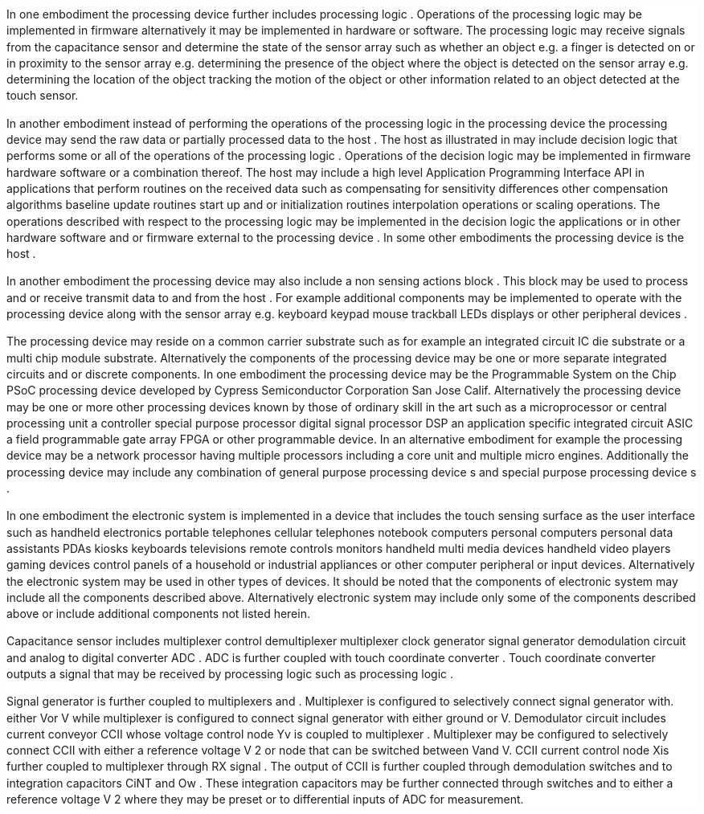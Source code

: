 In one embodiment the processing device further includes processing logic . Operations of the processing logic may be implemented in firmware alternatively it may be implemented in hardware or software. The processing logic may receive signals from the capacitance sensor and determine the state of the sensor array such as whether an object e.g. a finger is detected on or in proximity to the sensor array e.g. determining the presence of the object where the object is detected on the sensor array e.g. determining the location of the object tracking the motion of the object or other information related to an object detected at the touch sensor.

In another embodiment instead of performing the operations of the processing logic in the processing device the processing device may send the raw data or partially processed data to the host . The host as illustrated in may include decision logic that performs some or all of the operations of the processing logic . Operations of the decision logic may be implemented in firmware hardware software or a combination thereof. The host may include a high level Application Programming Interface API in applications that perform routines on the received data such as compensating for sensitivity differences other compensation algorithms baseline update routines start up and or initialization routines interpolation operations or scaling operations. The operations described with respect to the processing logic may be implemented in the decision logic the applications or in other hardware software and or firmware external to the processing device . In some other embodiments the processing device is the host .

In another embodiment the processing device may also include a non sensing actions block . This block may be used to process and or receive transmit data to and from the host . For example additional components may be implemented to operate with the processing device along with the sensor array e.g. keyboard keypad mouse trackball LEDs displays or other peripheral devices .

The processing device may reside on a common carrier substrate such as for example an integrated circuit IC die substrate or a multi chip module substrate. Alternatively the components of the processing device may be one or more separate integrated circuits and or discrete components. In one embodiment the processing device may be the Programmable System on the Chip PSoC processing device developed by Cypress Semiconductor Corporation San Jose Calif. Alternatively the processing device may be one or more other processing devices known by those of ordinary skill in the art such as a microprocessor or central processing unit a controller special purpose processor digital signal processor DSP an application specific integrated circuit ASIC a field programmable gate array FPGA or other programmable device. In an alternative embodiment for example the processing device may be a network processor having multiple processors including a core unit and multiple micro engines. Additionally the processing device may include any combination of general purpose processing device s and special purpose processing device s .

In one embodiment the electronic system is implemented in a device that includes the touch sensing surface as the user interface such as handheld electronics portable telephones cellular telephones notebook computers personal computers personal data assistants PDAs kiosks keyboards televisions remote controls monitors handheld multi media devices handheld video players gaming devices control panels of a household or industrial appliances or other computer peripheral or input devices. Alternatively the electronic system may be used in other types of devices. It should be noted that the components of electronic system may include all the components described above. Alternatively electronic system may include only some of the components described above or include additional components not listed herein.

Capacitance sensor includes multiplexer control demultiplexer multiplexer clock generator signal generator demodulation circuit and analog to digital converter ADC . ADC is further coupled with touch coordinate converter . Touch coordinate converter outputs a signal that may be received by processing logic such as processing logic .

Signal generator is further coupled to multiplexers and . Multiplexer is configured to selectively connect signal generator with. either Vor V while multiplexer is configured to connect signal generator with either ground or V. Demodulator circuit includes current conveyor CCII whose voltage control node Yv is coupled to multiplexer . Multiplexer may be configured to selectively connect CCII with either a reference voltage V 2 or node that can be switched between Vand V. CCII current control node Xis further coupled to multiplexer through RX signal . The output of CCII is further coupled through demodulation switches and to integration capacitors CiNT and Ow . These integration capacitors may be further connected through switches and to either a reference voltage V 2 where they may be preset or to differential inputs of ADC for measurement.
